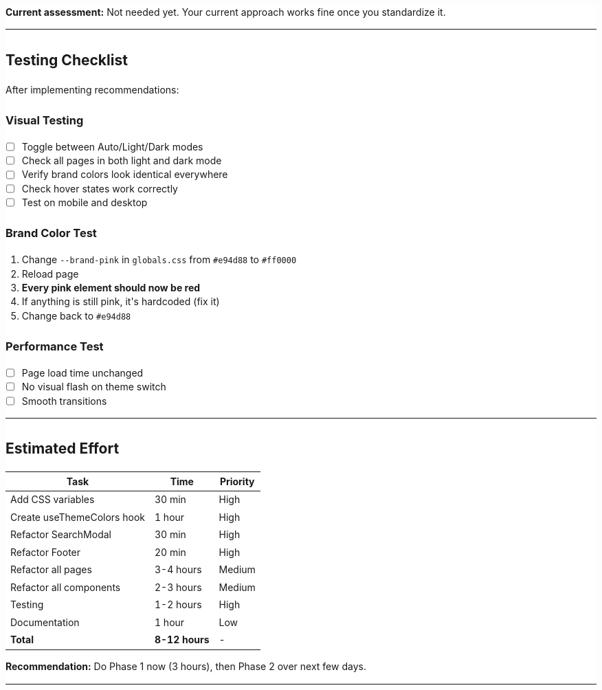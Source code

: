 **Current assessment:** Not needed yet. Your current approach works fine once you standardize it.

---

## Testing Checklist

After implementing recommendations:

### Visual Testing
- [ ] Toggle between Auto/Light/Dark modes
- [ ] Check all pages in both light and dark mode
- [ ] Verify brand colors look identical everywhere
- [ ] Check hover states work correctly
- [ ] Test on mobile and desktop

### Brand Color Test
1. Change `--brand-pink` in `globals.css` from `#e94d88` to `#ff0000`
2. Reload page
3. **Every pink element should now be red**
4. If anything is still pink, it's hardcoded (fix it)
5. Change back to `#e94d88`

### Performance Test
- [ ] Page load time unchanged
- [ ] No visual flash on theme switch
- [ ] Smooth transitions

---

## Estimated Effort

| Task | Time | Priority |
|------|------|----------|
| Add CSS variables | 30 min | High |
| Create useThemeColors hook | 1 hour | High |
| Refactor SearchModal | 30 min | High |
| Refactor Footer | 20 min | High |
| Refactor all pages | 3-4 hours | Medium |
| Refactor all components | 2-3 hours | Medium |
| Testing | 1-2 hours | High |
| Documentation | 1 hour | Low |
| **Total** | **8-12 hours** | - |

**Recommendation:** Do Phase 1 now (3 hours), then Phase 2 over next few days.

---